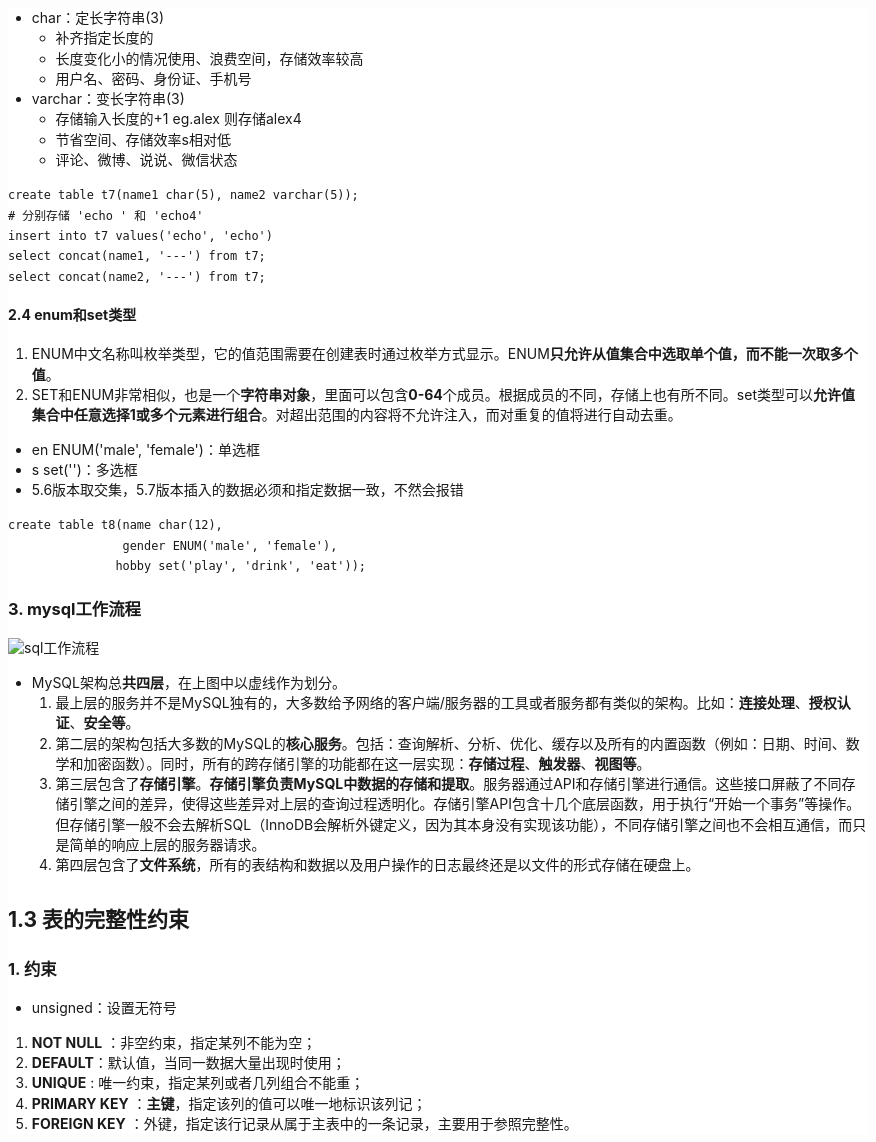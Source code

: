 - char：定长字符串(3)
  - 补齐指定长度的
  - 长度变化小的情况使用、浪费空间，存储效率较高
  - 用户名、密码、身份证、手机号
- varchar：变长字符串(3)
  - 存储输入长度的+1 eg.alex    则存储alex4
  - 节省空间、存储效率s相对低
  - 评论、微博、说说、微信状态

```mysql
create table t7(name1 char(5), name2 varchar(5));
# 分别存储 'echo ' 和 'echo4'
insert into t7 values('echo', 'echo')
select concat(name1, '---') from t7;
select concat(name2, '---') from t7;
```

#### 2.4 enum和set类型

1. ENUM中文名称叫枚举类型，它的值范围需要在创建表时通过枚举方式显示。ENUM**只允许从值集合中选取单个值，而不能一次取多个值**。
2. SET和ENUM非常相似，也是一个**字符串对象**，里面可以包含**0-64**个成员。根据成员的不同，存储上也有所不同。set类型可以**允许值集合中任意选择1或多个元素进行组合**。对超出范围的内容将不允许注入，而对重复的值将进行自动去重。

- en ENUM('male', 'female')：单选框
- s set('')：多选框
- 5.6版本取交集，5.7版本插入的数据必须和指定数据一致，不然会报错

```mysql
create table t8(name char(12), 
                gender ENUM('male', 'female'),
               hobby set('play', 'drink', 'eat'));
```

### 3. mysql工作流程

![sql工作流程](/Users/henry/Documents/%E6%88%AA%E5%9B%BE/Py%E6%88%AA%E5%9B%BE/sql%E5%B7%A5%E4%BD%9C%E6%B5%81%E7%A8%8B.png)

- MySQL架构总**共四层**，在上图中以虚线作为划分。 
  1. 最上层的服务并不是MySQL独有的，大多数给予网络的客户端/服务器的工具或者服务都有类似的架构。比如：**连接处理**、**授权认证**、**安全等**。 
  2. 第二层的架构包括大多数的MySQL的**核心服务**。包括：查询解析、分析、优化、缓存以及所有的内置函数（例如：日期、时间、数学和加密函数）。同时，所有的跨存储引擎的功能都在这一层实现：**存储过程**、**触发器**、**视图等**。
  3. 第三层包含了**存储引擎**。**存储引擎负责MySQL中数据的存储和提取**。服务器通过API和存储引擎进行通信。这些接口屏蔽了不同存储引擎之间的差异，使得这些差异对上层的查询过程透明化。存储引擎API包含十几个底层函数，用于执行“开始一个事务”等操作。但存储引擎一般不会去解析SQL（InnoDB会解析外键定义，因为其本身没有实现该功能），不同存储引擎之间也不会相互通信，而只是简单的响应上层的服务器请求。
  4. 第四层包含了**文件系统**，所有的表结构和数据以及用户操作的日志最终还是以文件的形式存储在硬盘上。

## 1.3 表的完整性约束

### 1. 约束

- unsigned：设置无符号

1. **NOT NULL** ：非空约束，指定某列不能为空； 
2. **DEFAULT**：默认值，当同一数据大量出现时使用；
3. **UNIQUE** : 唯一约束，指定某列或者几列组合不能重；
4. **PRIMARY KEY** ：**主键**，指定该列的值可以唯一地标识该列记；
5. **FOREIGN KEY** ：外键，指定该行记录从属于主表中的一条记录，主要用于参照完整性。

